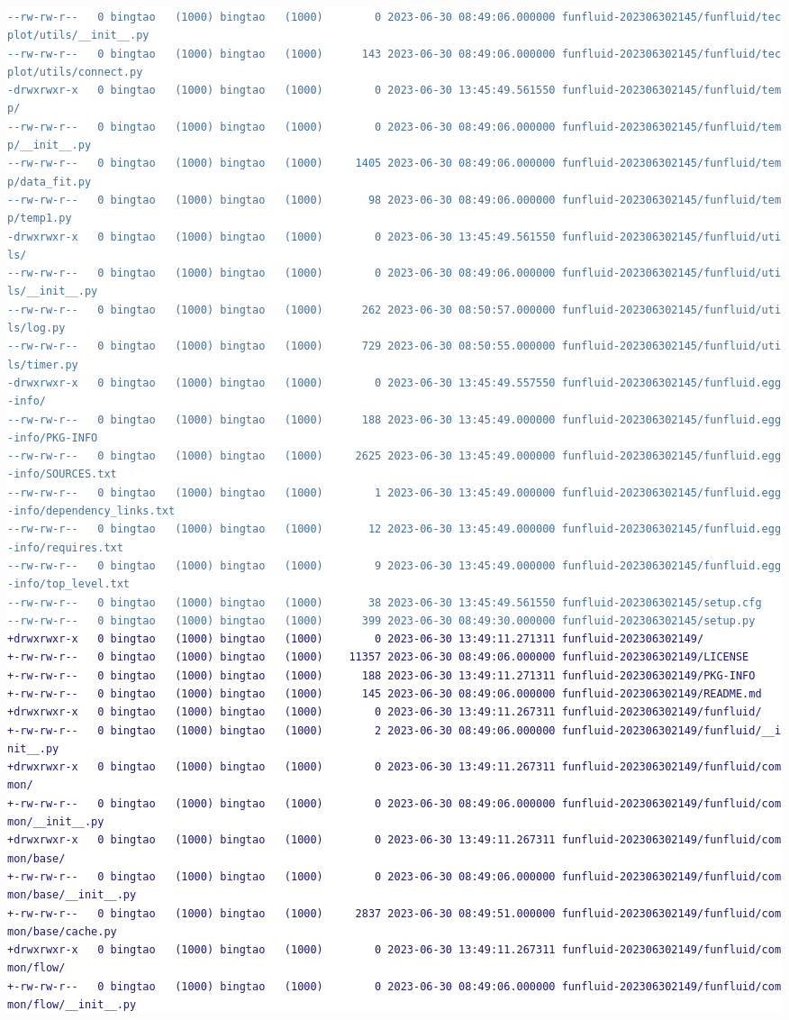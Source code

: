 ```diff
--rw-rw-r--   0 bingtao   (1000) bingtao   (1000)        0 2023-06-30 08:49:06.000000 funfluid-202306302145/funfluid/tecplot/utils/__init__.py
--rw-rw-r--   0 bingtao   (1000) bingtao   (1000)      143 2023-06-30 08:49:06.000000 funfluid-202306302145/funfluid/tecplot/utils/connect.py
-drwxrwxr-x   0 bingtao   (1000) bingtao   (1000)        0 2023-06-30 13:45:49.561550 funfluid-202306302145/funfluid/temp/
--rw-rw-r--   0 bingtao   (1000) bingtao   (1000)        0 2023-06-30 08:49:06.000000 funfluid-202306302145/funfluid/temp/__init__.py
--rw-rw-r--   0 bingtao   (1000) bingtao   (1000)     1405 2023-06-30 08:49:06.000000 funfluid-202306302145/funfluid/temp/data_fit.py
--rw-rw-r--   0 bingtao   (1000) bingtao   (1000)       98 2023-06-30 08:49:06.000000 funfluid-202306302145/funfluid/temp/temp1.py
-drwxrwxr-x   0 bingtao   (1000) bingtao   (1000)        0 2023-06-30 13:45:49.561550 funfluid-202306302145/funfluid/utils/
--rw-rw-r--   0 bingtao   (1000) bingtao   (1000)        0 2023-06-30 08:49:06.000000 funfluid-202306302145/funfluid/utils/__init__.py
--rw-rw-r--   0 bingtao   (1000) bingtao   (1000)      262 2023-06-30 08:50:57.000000 funfluid-202306302145/funfluid/utils/log.py
--rw-rw-r--   0 bingtao   (1000) bingtao   (1000)      729 2023-06-30 08:50:55.000000 funfluid-202306302145/funfluid/utils/timer.py
-drwxrwxr-x   0 bingtao   (1000) bingtao   (1000)        0 2023-06-30 13:45:49.557550 funfluid-202306302145/funfluid.egg-info/
--rw-rw-r--   0 bingtao   (1000) bingtao   (1000)      188 2023-06-30 13:45:49.000000 funfluid-202306302145/funfluid.egg-info/PKG-INFO
--rw-rw-r--   0 bingtao   (1000) bingtao   (1000)     2625 2023-06-30 13:45:49.000000 funfluid-202306302145/funfluid.egg-info/SOURCES.txt
--rw-rw-r--   0 bingtao   (1000) bingtao   (1000)        1 2023-06-30 13:45:49.000000 funfluid-202306302145/funfluid.egg-info/dependency_links.txt
--rw-rw-r--   0 bingtao   (1000) bingtao   (1000)       12 2023-06-30 13:45:49.000000 funfluid-202306302145/funfluid.egg-info/requires.txt
--rw-rw-r--   0 bingtao   (1000) bingtao   (1000)        9 2023-06-30 13:45:49.000000 funfluid-202306302145/funfluid.egg-info/top_level.txt
--rw-rw-r--   0 bingtao   (1000) bingtao   (1000)       38 2023-06-30 13:45:49.561550 funfluid-202306302145/setup.cfg
--rw-rw-r--   0 bingtao   (1000) bingtao   (1000)      399 2023-06-30 08:49:30.000000 funfluid-202306302145/setup.py
+drwxrwxr-x   0 bingtao   (1000) bingtao   (1000)        0 2023-06-30 13:49:11.271311 funfluid-202306302149/
+-rw-rw-r--   0 bingtao   (1000) bingtao   (1000)    11357 2023-06-30 08:49:06.000000 funfluid-202306302149/LICENSE
+-rw-rw-r--   0 bingtao   (1000) bingtao   (1000)      188 2023-06-30 13:49:11.271311 funfluid-202306302149/PKG-INFO
+-rw-rw-r--   0 bingtao   (1000) bingtao   (1000)      145 2023-06-30 08:49:06.000000 funfluid-202306302149/README.md
+drwxrwxr-x   0 bingtao   (1000) bingtao   (1000)        0 2023-06-30 13:49:11.267311 funfluid-202306302149/funfluid/
+-rw-rw-r--   0 bingtao   (1000) bingtao   (1000)        2 2023-06-30 08:49:06.000000 funfluid-202306302149/funfluid/__init__.py
+drwxrwxr-x   0 bingtao   (1000) bingtao   (1000)        0 2023-06-30 13:49:11.267311 funfluid-202306302149/funfluid/common/
+-rw-rw-r--   0 bingtao   (1000) bingtao   (1000)        0 2023-06-30 08:49:06.000000 funfluid-202306302149/funfluid/common/__init__.py
+drwxrwxr-x   0 bingtao   (1000) bingtao   (1000)        0 2023-06-30 13:49:11.267311 funfluid-202306302149/funfluid/common/base/
+-rw-rw-r--   0 bingtao   (1000) bingtao   (1000)        0 2023-06-30 08:49:06.000000 funfluid-202306302149/funfluid/common/base/__init__.py
+-rw-rw-r--   0 bingtao   (1000) bingtao   (1000)     2837 2023-06-30 08:49:51.000000 funfluid-202306302149/funfluid/common/base/cache.py
+drwxrwxr-x   0 bingtao   (1000) bingtao   (1000)        0 2023-06-30 13:49:11.267311 funfluid-202306302149/funfluid/common/flow/
+-rw-rw-r--   0 bingtao   (1000) bingtao   (1000)        0 2023-06-30 08:49:06.000000 funfluid-202306302149/funfluid/common/flow/__init__.py
```